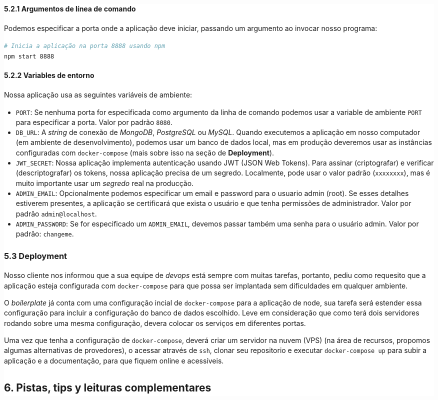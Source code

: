 #### 5.2.1 Argumentos de línea de comando

Podemos especificar a porta onde a aplicação deve iniciar, passando um argumento
ao invocar nosso programa:

```sh
# Inicia a aplicação na porta 8888 usando npm
npm start 8888
```

#### 5.2.2 Variables de entorno

Nossa aplicação usa as seguintes variáveis de ambiente:

* `PORT`: Se nenhuma porta for especificada como argumento da linha de comando
  podemos usar a variable de ambiente `PORT` para especificar a porta. Valor
  por padrão `8080`.
* `DB_URL`: A _string_ de conexão de _MongoDB_, _PostgreSQL_ ou _MySQL_. Quando
  executemos a aplicação em nosso computador (em ambiente de desenvolvimento),
  podemos usar um banco de dados local, mas em produção deveremos usar as
  instâncias configuradas com `docker-compose` (mais sobre isso na seção de
  **Deployment**).
* `JWT_SECRET`: Nossa aplicação implementa autenticação usando JWT (JSON
   Web Tokens). Para assinar (criptografar) e verificar (descriptografar) os tokens,
  nossa aplicação precisa de um segredo. Localmente, pode usar o valor
  padrão (`xxxxxxxx`), mas é muito importante usar um _segredo_ real
  na producção.
* `ADMIN_EMAIL`: Opcionalmente podemos especificar um email e password para
  o usuario admin (root). Se esses detalhes estiverem presentes, a aplicação se
  certificará que exista o usuário e que tenha permissões de administrador. Valor
  por padrão `admin@localhost`.
* `ADMIN_PASSWORD`: Se for especificado um `ADMIN_EMAIL`, devemos passar
  também uma senha para o usuário admin. Valor por padrão: `changeme`.

### 5.3 Deployment

Nosso cliente nos informou que a sua equipe de _devops_ está sempre com muitas
tarefas, portanto, pediu como requesito que a aplicação esteja configurada
com `docker-compose` para que possa ser implantada sem dificuldades em qualquer
ambiente.

O _boilerplate_ já conta com uma configuração incial de `docker-compose` para
a aplicação de node, sua tarefa será estender essa configuração para incluir a
configuração do banco de dados escolhido.
Leve em consideração que como terá dois servidores rodando sobre uma mesma
configuração, devera colocar os serviços em diferentes portas.

Uma vez que tenha a configuração de `docker-compose`, deverá criar um servidor
na nuvem (VPS) (na área de recursos, propomos algumas alternativas de
provedores), o acessar através de `ssh`, clonar seu repositorio e executar
`docker-compose up` para subir a aplicação e a documentação, para que
fiquem online e acessíveis.

## 6. Pistas, tips y leituras complementares

